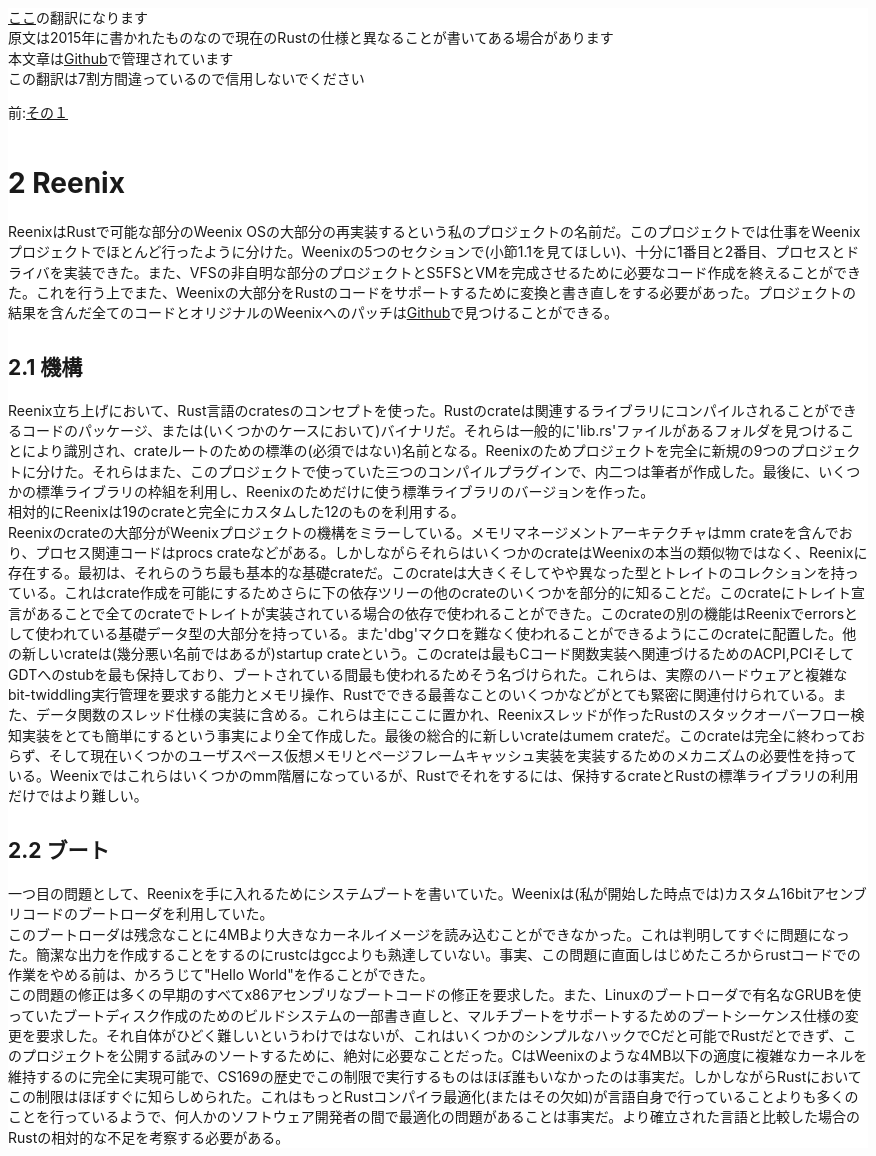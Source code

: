 <style type="text/css">
li.L0, li.L1, li.L2, li.L3, li.L4, li.L5, li.L6, li.L7, li.L8, li.L9
{
    list-style-type: decimal;
}
</style>
<script src="https://cdn.rawgit.com/google/code-prettify/master/loader/run_prettify.js?autoload=true&amp;skin=desert&amp;lang=rust" defer="defer"></script>
[ここ](http://scialex.github.io/reenix.pdf)の翻訳になります  
原文は2015年に書かれたものなので現在のRustの仕様と異なることが書いてある場合があります  
本文章は[Github](https://github.com/qwerty2501/reenix_paper_jp)で管理されています  
この翻訳は7割方間違っているので信用しないでください 
  
前:[その１](http://qwerty2501.hatenablog.com/entry/2017/03/18/220248)
  
# 2 Reenix  
  
ReenixはRustで可能な部分のWeenix OSの大部分の再実装するという私のプロジェクトの名前だ。このプロジェクトでは仕事をWeenixプロジェクトでほとんど行ったように分けた。Weenixの5つのセクションで(小節1.1を見てほしい)、十分に1番目と2番目、プロセスとドライバを実装できた。また、VFSの非自明な部分のプロジェクトとS5FSとVMを完成させるために必要なコード作成を終えることができた。これを行う上でまた、Weenixの大部分をRustのコードをサポートするために変換と書き直しをする必要があった。プロジェクトの結果を含んだ全てのコードとオリジナルのWeenixへのパッチは[Github](https://github.com/scialex/reenix)で見つけることができる。  
  
## 2.1 機構  
  
Reenix立ち上げにおいて、Rust言語のcratesのコンセプトを使った。Rustのcrateは関連するライブラリにコンパイルされることができるコードのパッケージ、または(いくつかのケースにおいて)バイナリだ。それらは一般的に'lib.rs'ファイルがあるフォルダを見つけることにより識別され、crateルートのための標準の(必須ではない)名前となる。Reenixのためプロジェクトを完全に新規の9つのプロジェクトに分けた。それらはまた、このプロジェクトで使っていた三つのコンパイルプラグインで、内二つは筆者が作成した。最後に、いくつかの標準ライブラリの枠組を利用し、Reenixのためだけに使う標準ライブラリのバージョンを作った。  
相対的にReenixは19のcrateと完全にカスタムした12のものを利用する。  
Reenixのcrateの大部分がWeenixプロジェクトの機構をミラーしている。メモリマネージメントアーキテクチャはmm crateを含んでおり、プロセス関連コードはprocs crateなどがある。しかしながらそれらはいくつかのcrateはWeenixの本当の類似物ではなく、Reenixに存在する。最初は、それらのうち最も基本的な基礎crateだ。このcrateは大きくそしてやや異なった型とトレイトのコレクションを持っている。これはcrate作成を可能にするためさらに下の依存ツリーの他のcrateのいくつかを部分的に知ることだ。このcrateにトレイト宣言があることで全てのcrateでトレイトが実装されている場合の依存で使われることができた。このcrateの別の機能はReenixでerrorsとして使われている基礎データ型の大部分を持っている。また'dbg'マクロを難なく使われることができるようにこのcrateに配置した。他の新しいcrateは(幾分悪い名前ではあるが)startup crateという。このcrateは最もCコード関数実装へ関連づけるためのACPI,PCIそしてGDTへのstubを最も保持しており、ブートされている間最も使われるためそう名づけられた。これらは、実際のハードウェアと複雑なbit-twiddling実行管理を要求する能力とメモリ操作、Rustでできる最善なことのいくつかなどがとても緊密に関連付けられている。また、データ関数のスレッド仕様の実装に含める。これらは主にここに置かれ、Reenixスレッドが作ったRustのスタックオーバーフロー検知実装をとても簡単にするという事実により全て作成した。最後の総合的に新しいcrateはumem crateだ。このcrateは完全に終わっておらず、そして現在いくつかのユーザスペース仮想メモリとページフレームキャッシュ実装を実装するためのメカニズムの必要性を持っている。Weenixではこれらはいくつかのmm階層になっているが、Rustでそれをするには、保持するcrateとRustの標準ライブラリの利用だけではより難しい。  
  
## 2.2 ブート  
  
一つ目の問題として、Reenixを手に入れるためにシステムブートを書いていた。Weenixは(私が開始した時点では)カスタム16bitアセンブリコードのブートローダを利用していた。  
このブートローダは残念なことに4MBより大きなカーネルイメージを読み込むことができなかった。これは判明してすぐに問題になった。簡潔な出力を作成することをするのにrustcはgccよりも熟達していない。事実、この問題に直面しはじめたころからrustコードでの作業をやめる前は、かろうじて"Hello World"を作ることができた。  
この問題の修正は多くの早期のすべてx86アセンブリなブートコードの修正を要求した。また、Linuxのブートローダで有名なGRUBを使っていたブートディスク作成のためのビルドシステムの一部書き直しと、マルチブートをサポートするためのブートシーケンス仕様の変更を要求した。それ自体がひどく難しいというわけではないが、これはいくつかのシンプルなハックでCだと可能でRustだとできず、このプロジェクトを公開する試みのソートするために、絶対に必要なことだった。CはWeenixのような4MB以下の適度に複雑なカーネルを維持するのに完全に実現可能で、CS169の歴史でこの制限で実行するものはほぼ誰もいなかったのは事実だ。しかしながらRustにおいてこの制限はほぼすぐに知らしめられた。これはもっとRustコンパイラ最適化(またはその欠如)が言語自身で行っていることよりも多くのことを行っているようで、何人かのソフトウェア開発者の間で最適化の問題があることは事実だ。より確立された言語と比較した場合のRustの相対的な不足を考察する必要がある。  
  